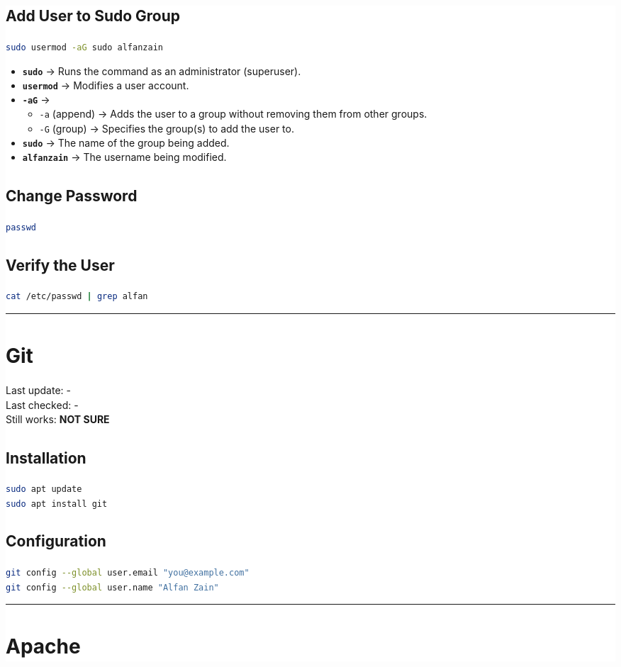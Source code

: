 ## Add User to Sudo Group

```bash
sudo usermod -aG sudo alfanzain
```

- **`sudo`** → Runs the command as an administrator (superuser).
- **`usermod`** → Modifies a user account.
- **`-aG`** →
    - `-a` (append) → Adds the user to a group without removing them from other groups.
    - `-G` (group) → Specifies the group(s) to add the user to.
- **`sudo`** → The name of the group being added.
- **`alfanzain`** → The username being modified.

## Change Password

```bash
passwd
```

## Verify the User

```bash
cat /etc/passwd | grep alfan
```

---

# Git

Last update: - \
Last checked: - \
Still works: **NOT SURE**

## Installation

```bash
sudo apt update
sudo apt install git
```

## Configuration

```bash
git config --global user.email "you@example.com"
git config --global user.name "Alfan Zain"
```

---

# Apache
